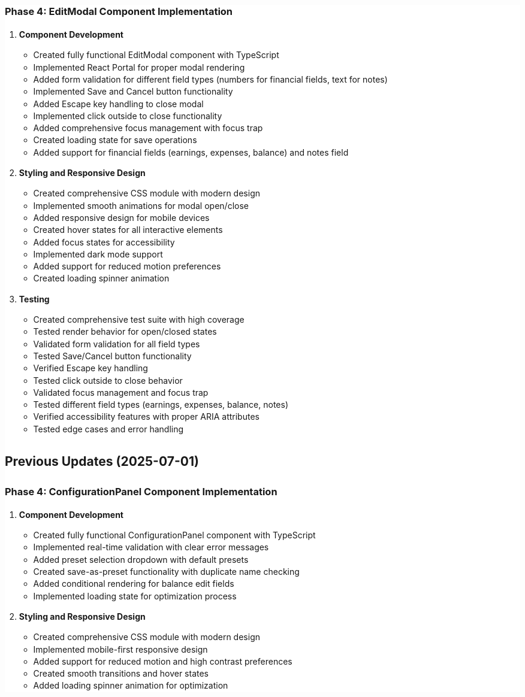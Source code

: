 ### Phase 4: EditModal Component Implementation
1. **Component Development**
   - Created fully functional EditModal component with TypeScript
   - Implemented React Portal for proper modal rendering
   - Added form validation for different field types (numbers for financial fields, text for notes)
   - Implemented Save and Cancel button functionality
   - Added Escape key handling to close modal
   - Implemented click outside to close functionality
   - Added comprehensive focus management with focus trap
   - Created loading state for save operations
   - Added support for financial fields (earnings, expenses, balance) and notes field

2. **Styling and Responsive Design**
   - Created comprehensive CSS module with modern design
   - Implemented smooth animations for modal open/close
   - Added responsive design for mobile devices
   - Created hover states for all interactive elements
   - Added focus states for accessibility
   - Implemented dark mode support
   - Added support for reduced motion preferences
   - Created loading spinner animation

3. **Testing**
   - Created comprehensive test suite with high coverage
   - Tested render behavior for open/closed states
   - Validated form validation for all field types
   - Tested Save/Cancel button functionality
   - Verified Escape key handling
   - Tested click outside to close behavior
   - Validated focus management and focus trap
   - Tested different field types (earnings, expenses, balance, notes)
   - Verified accessibility features with proper ARIA attributes
   - Tested edge cases and error handling

## Previous Updates (2025-07-01)

### Phase 4: ConfigurationPanel Component Implementation
1. **Component Development**
   - Created fully functional ConfigurationPanel component with TypeScript
   - Implemented real-time validation with clear error messages
   - Added preset selection dropdown with default presets
   - Created save-as-preset functionality with duplicate name checking
   - Added conditional rendering for balance edit fields
   - Implemented loading state for optimization process

2. **Styling and Responsive Design**
   - Created comprehensive CSS module with modern design
   - Implemented mobile-first responsive design
   - Added support for reduced motion and high contrast preferences
   - Created smooth transitions and hover states
   - Added loading spinner animation for optimization
